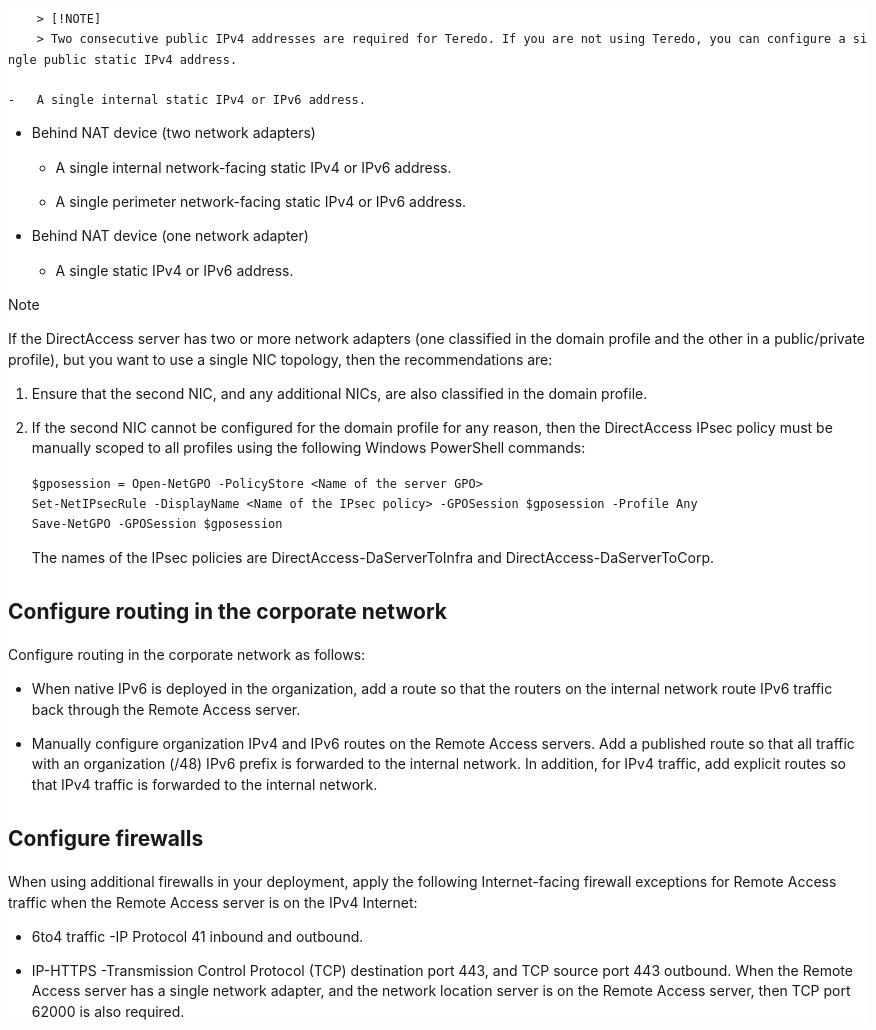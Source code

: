         > [!NOTE]
        > Two consecutive public IPv4 addresses are required for Teredo. If you are not using Teredo, you can configure a single public static IPv4 address.

    -   A single internal static IPv4 or IPv6 address.

-   Behind NAT device (two network adapters)

    -   A single internal network-facing static IPv4 or IPv6 address.

    -   A single perimeter network-facing static IPv4 or IPv6 address.

-   Behind NAT device (one network adapter)

    -   A single static IPv4 or IPv6 address.

> [!NOTE]
> If the DirectAccess server has two or more network adapters (one classified in the domain profile and the other in a public/private profile), but you want to use a single NIC topology, then the recommendations are:
>
> 1.  Ensure that the second NIC, and any additional NICs, are also classified in the domain profile.
> 2.  If the second NIC cannot be configured for the domain profile for any reason, then the DirectAccess IPsec policy must be manually scoped to all profiles using the following Windows PowerShell commands:
>
>     ```
>     $gposession = Open-NetGPO -PolicyStore <Name of the server GPO>
>     Set-NetIPsecRule -DisplayName <Name of the IPsec policy> -GPOSession $gposession -Profile Any
>     Save-NetGPO -GPOSession $gposession
>     ```
>
>     The names of the IPsec policies are DirectAccess-DaServerToInfra and DirectAccess-DaServerToCorp.

## <a name="ConfigRouting"></a>Configure routing in the corporate network
Configure routing in the corporate network as follows:

-   When native IPv6 is deployed in the organization, add a route so that the routers on the internal network route IPv6 traffic back through the Remote Access server.

-   Manually configure organization IPv4 and IPv6 routes on the Remote Access servers. Add a published route so that all traffic with an organization (/48) IPv6 prefix is forwarded to the internal network. In addition, for IPv4 traffic, add explicit routes so that IPv4 traffic is forwarded to the internal network.

## <a name="ConfigFirewalls"></a>Configure firewalls
When using additional firewalls in your deployment, apply the following Internet-facing firewall exceptions for Remote Access traffic when the Remote Access server is on the IPv4 Internet:

-   6to4 traffic -IP Protocol 41 inbound and outbound.

-   IP-HTTPS -Transmission Control Protocol (TCP) destination port 443, and TCP source port 443 outbound. When the Remote Access server has a single network adapter, and the network location server is on the Remote Access server, then TCP port 62000 is also required.
